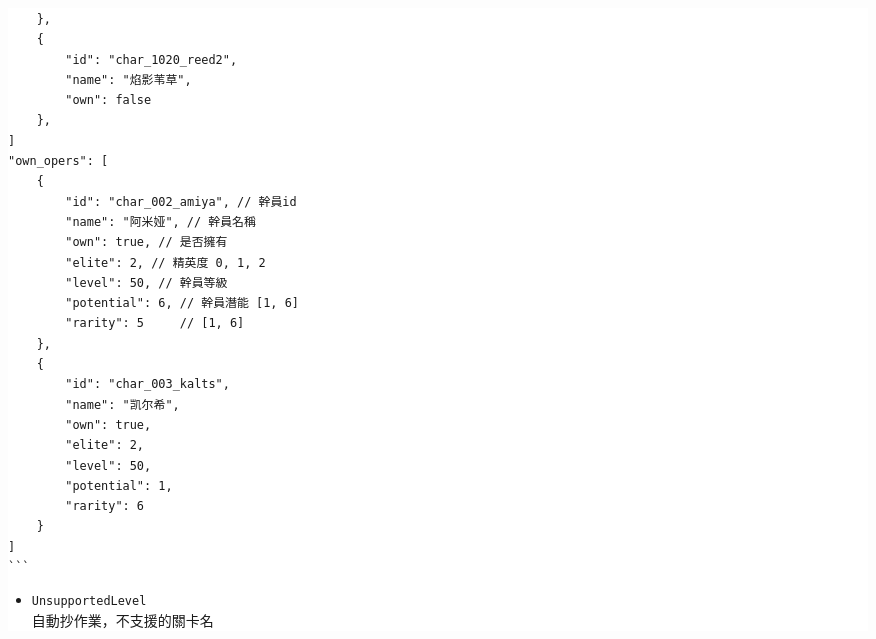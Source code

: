         },
        {
            "id": "char_1020_reed2",
            "name": "焰影苇草",
            "own": false
        },
    ]
    "own_opers": [
        {
            "id": "char_002_amiya", // 幹員id
            "name": "阿米娅", // 幹員名稱
            "own": true, // 是否擁有
            "elite": 2, // 精英度 0, 1, 2
            "level": 50, // 幹員等級
            "potential": 6, // 幹員潛能 [1, 6]
            "rarity": 5     // [1, 6]
        },
        {
            "id": "char_003_kalts",
            "name": "凯尔希",
            "own": true,
            "elite": 2,
            "level": 50,
            "potential": 1,
            "rarity": 6
        }
    ]
    ```

- `UnsupportedLevel`<br>
    自動抄作業，不支援的關卡名
